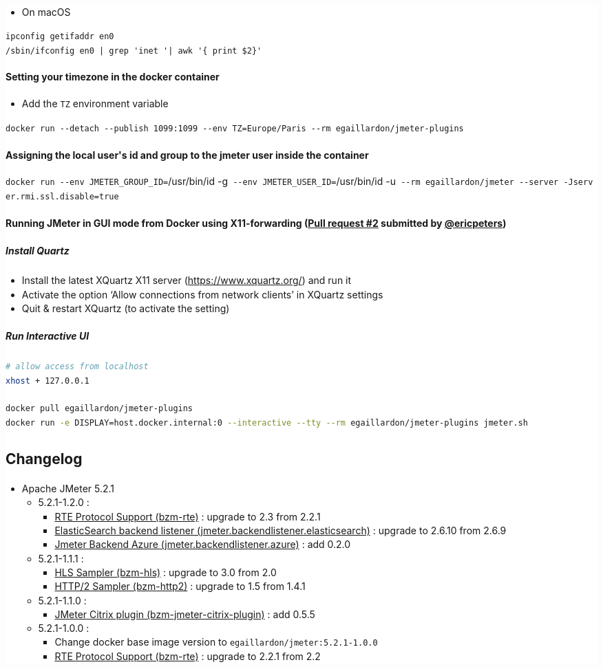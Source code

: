 * On macOS

`ipconfig getifaddr en0`  
`/sbin/ifconfig en0 | grep 'inet '| awk '{ print $2}'`

#### Setting your timezone in the docker container
* Add the `TZ` environment variable

`docker run --detach --publish 1099:1099 --env TZ=Europe/Paris --rm egaillardon/jmeter-plugins`

#### Assigning the local user's id and group to the jmeter user inside the container

`docker run --env JMETER_GROUP_ID=`/usr/bin/id -g` --env JMETER_USER_ID=`/usr/bin/id -u` --rm egaillardon/jmeter --server -Jserver.rmi.ssl.disable=true`

#### Running JMeter in GUI mode from Docker using X11-forwarding ([Pull request #2](https://github.com/egaillardon/jmeter/pull/2) submitted by [@ericpeters](https://twitter.com/ericpeters))

##### Install Quartz
  * Install the latest XQuartz X11 server (https://www.xquartz.org/) and run it
  * Activate the option ‘Allow connections from network clients’ in XQuartz settings
  * Quit & restart XQuartz (to activate the setting)

##### Run Interactive UI

```bash
# allow access from localhost
xhost + 127.0.0.1

docker pull egaillardon/jmeter-plugins
docker run -e DISPLAY=host.docker.internal:0 --interactive --tty --rm egaillardon/jmeter-plugins jmeter.sh
```

## Changelog

* Apache JMeter 5.2.1
  * 5.2.1-1.2.0 :
    * [RTE Protocol Support (bzm-rte)](https://github.com/Blazemeter/RTEPlugin/blob/master/README.md) : upgrade to 2.3 from 2.2.1
    * [ElasticSearch backend listener (jmeter.backendlistener.elasticsearch)](https://github.com/delirius325/jmeter-elasticsearch-backend-listener) : upgrade to 2.6.10 from 2.6.9
    * [Jmeter Backend Azure (jmeter.backendlistener.azure)](https://github.com/adrianmo/jmeter-backend-azure) : add 0.2.0
  * 5.2.1-1.1.1 :
    * [HLS Sampler (bzm-hls)](https://github.com/Blazemeter/HLSPlugin/blob/master/README.md) : upgrade to 3.0 from 2.0
    * [HTTP/2 Sampler (bzm-http2)](https://github.com/Blazemeter/jmeter-http2-plugin/blob/master/README.md) : upgrade to 1.5 from 1.4.1
  * 5.2.1-1.1.0 :
    * [JMeter Citrix plugin (bzm-jmeter-citrix-plugin)](https://github.com/Blazemeter/CitrixPlugin/blob/master/README.md) : add 0.5.5
  * 5.2.1-1.0.0 :
    * Change docker base image version to `egaillardon/jmeter:5.2.1-1.0.0`
    * [RTE Protocol Support (bzm-rte)](https://github.com/Blazemeter/RTEPlugin/blob/master/README.md) : upgrade to 2.2.1 from 2.2
